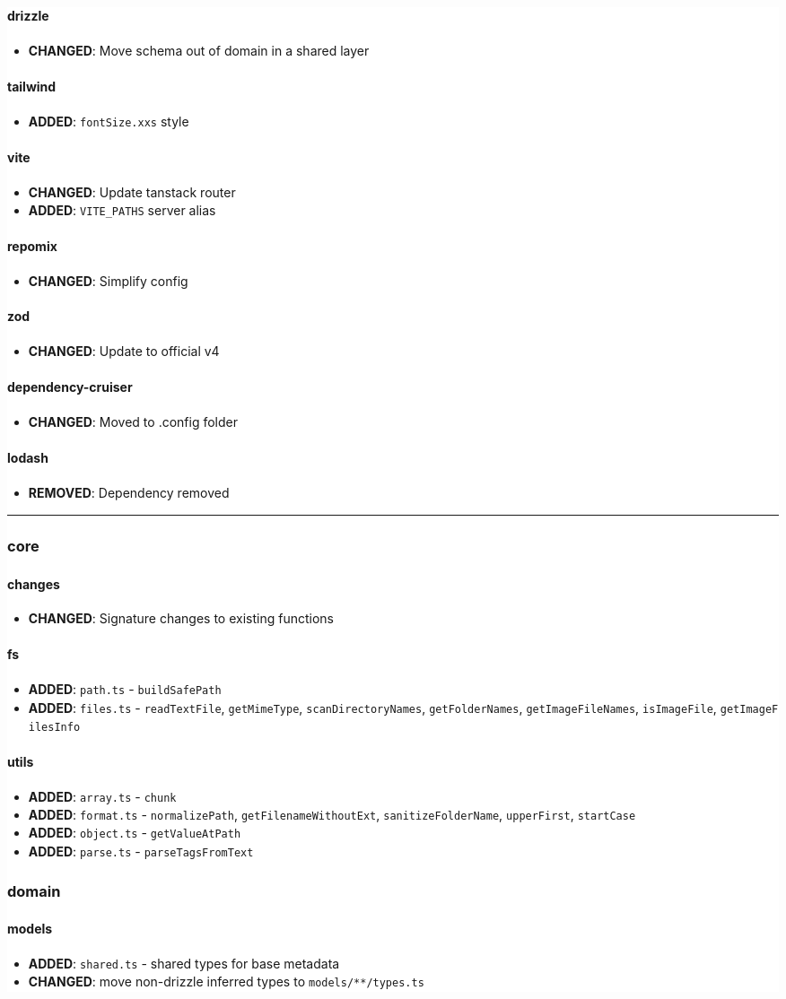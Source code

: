 #### drizzle

- **CHANGED**: Move schema out of domain in a shared layer

#### tailwind

- **ADDED**: `fontSize.xxs` style

#### vite

- **CHANGED**: Update tanstack router
- **ADDED**: `VITE_PATHS` server alias

#### repomix

- **CHANGED**: Simplify config

#### zod

- **CHANGED**: Update to official v4

#### dependency-cruiser

- **CHANGED**: Moved to .config folder

#### lodash

- **REMOVED**: Dependency removed

---

### core

#### changes

- **CHANGED**: Signature changes to existing functions

#### fs

- **ADDED**: `path.ts` - `buildSafePath`
- **ADDED**: `files.ts` - `readTextFile`, `getMimeType`, `scanDirectoryNames`, `getFolderNames`, `getImageFileNames`, `isImageFile`, `getImageFilesInfo`

#### utils

- **ADDED**: `array.ts` - `chunk`
- **ADDED**: `format.ts` - `normalizePath`, `getFilenameWithoutExt`, `sanitizeFolderName`, `upperFirst`, `startCase`
- **ADDED**: `object.ts` - `getValueAtPath`
- **ADDED**: `parse.ts` - `parseTagsFromText`

### domain

#### models

- **ADDED**: `shared.ts` - shared types for base metadata
- **CHANGED**: move non-drizzle inferred types to `models/**/types.ts`
